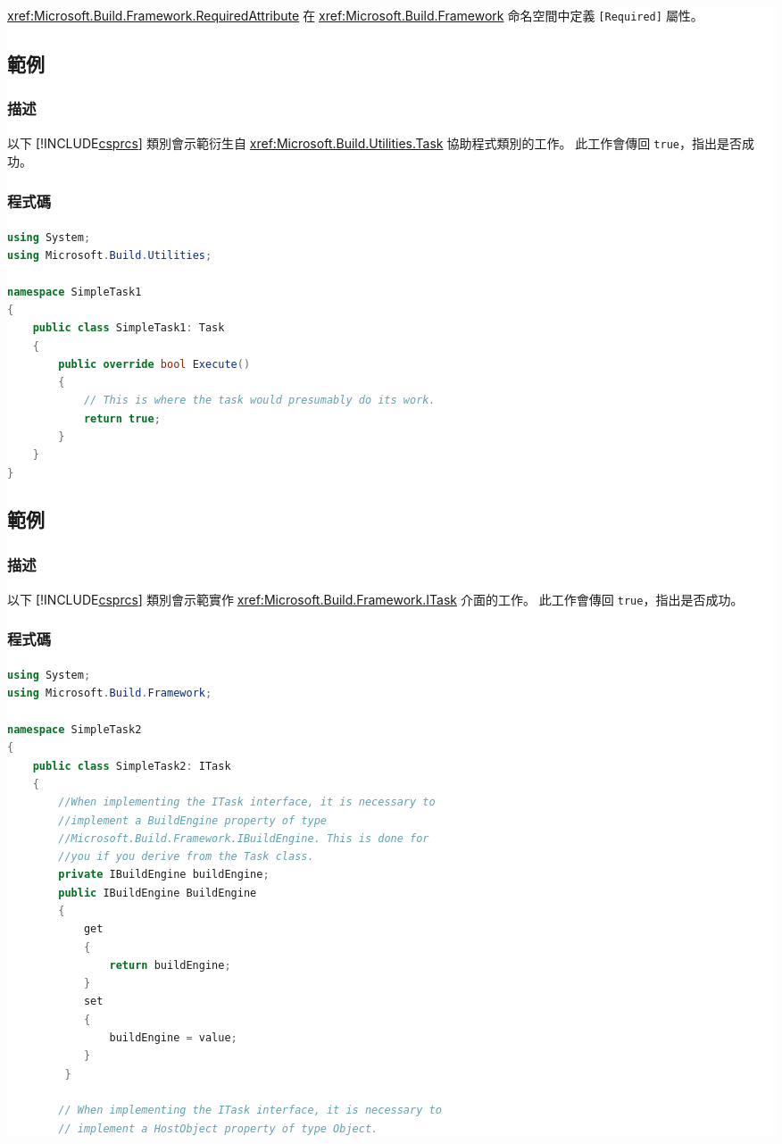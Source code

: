  <xref:Microsoft.Build.Framework.RequiredAttribute> 在 <xref:Microsoft.Build.Framework> 命名空間中定義 `[Required]` 屬性。  
  
## <a name="example"></a>範例  
  
### <a name="description"></a>描述  
 以下 [!INCLUDE[csprcs](../data-tools/includes/csprcs_md.md)] 類別會示範衍生自 <xref:Microsoft.Build.Utilities.Task> 協助程式類別的工作。 此工作會傳回 `true`，指出是否成功。  
  
### <a name="code"></a>程式碼  
  
```csharp
using System;  
using Microsoft.Build.Utilities;  
  
namespace SimpleTask1  
{  
    public class SimpleTask1: Task  
    {  
        public override bool Execute()  
        {  
            // This is where the task would presumably do its work.  
            return true;  
        }  
    }  
}  
```  
  
## <a name="example"></a>範例  
  
### <a name="description"></a>描述  
 以下 [!INCLUDE[csprcs](../data-tools/includes/csprcs_md.md)] 類別會示範實作 <xref:Microsoft.Build.Framework.ITask> 介面的工作。 此工作會傳回 `true`，指出是否成功。  
  
### <a name="code"></a>程式碼  
  
```csharp
using System;  
using Microsoft.Build.Framework;  
  
namespace SimpleTask2  
{  
    public class SimpleTask2: ITask  
    {  
        //When implementing the ITask interface, it is necessary to  
        //implement a BuildEngine property of type  
        //Microsoft.Build.Framework.IBuildEngine. This is done for  
        //you if you derive from the Task class.  
        private IBuildEngine buildEngine;  
        public IBuildEngine BuildEngine  
        {  
            get  
            {  
                return buildEngine;  
            }  
            set  
            {  
                buildEngine = value;  
            }  
         }  
  
        // When implementing the ITask interface, it is necessary to  
        // implement a HostObject property of type Object.  
```